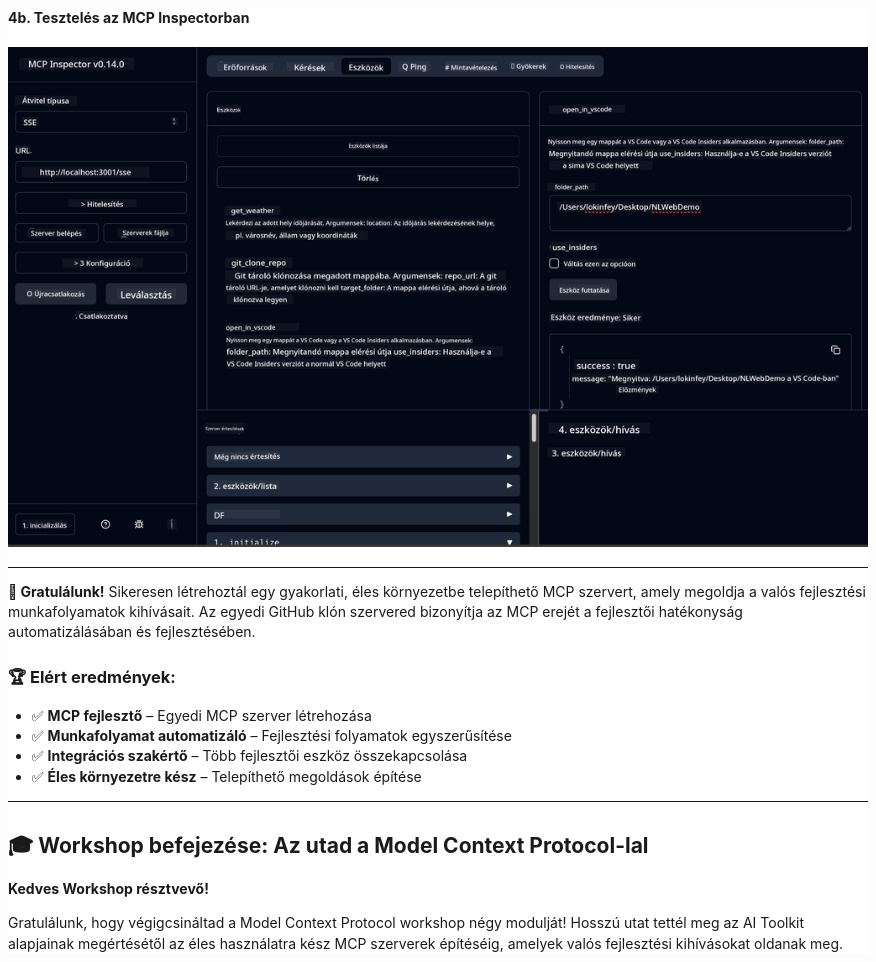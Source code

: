 #### 4b. Tesztelés az MCP Inspectorban

![MCP Inspector Testing](../../../../translated_images/DebugInspector.eb5c95f94c69a8ba36944941b9a3588309a3a2fae101ace470ee09bde41d1667.hu.png)

---

**🎉 Gratulálunk!** Sikeresen létrehoztál egy gyakorlati, éles környezetbe telepíthető MCP szervert, amely megoldja a valós fejlesztési munkafolyamatok kihívásait. Az egyedi GitHub klón szervered bizonyítja az MCP erejét a fejlesztői hatékonyság automatizálásában és fejlesztésében.

### 🏆 Elért eredmények:
- ✅ **MCP fejlesztő** – Egyedi MCP szerver létrehozása
- ✅ **Munkafolyamat automatizáló** – Fejlesztési folyamatok egyszerűsítése  
- ✅ **Integrációs szakértő** – Több fejlesztői eszköz összekapcsolása
- ✅ **Éles környezetre kész** – Telepíthető megoldások építése

---

## 🎓 Workshop befejezése: Az utad a Model Context Protocol-lal

**Kedves Workshop résztvevő!**

Gratulálunk, hogy végigcsináltad a Model Context Protocol workshop négy modulját! Hosszú utat tettél meg az AI Toolkit alapjainak megértésétől az éles használatra kész MCP szerverek építéséig, amelyek valós fejlesztési kihívásokat oldanak meg.
